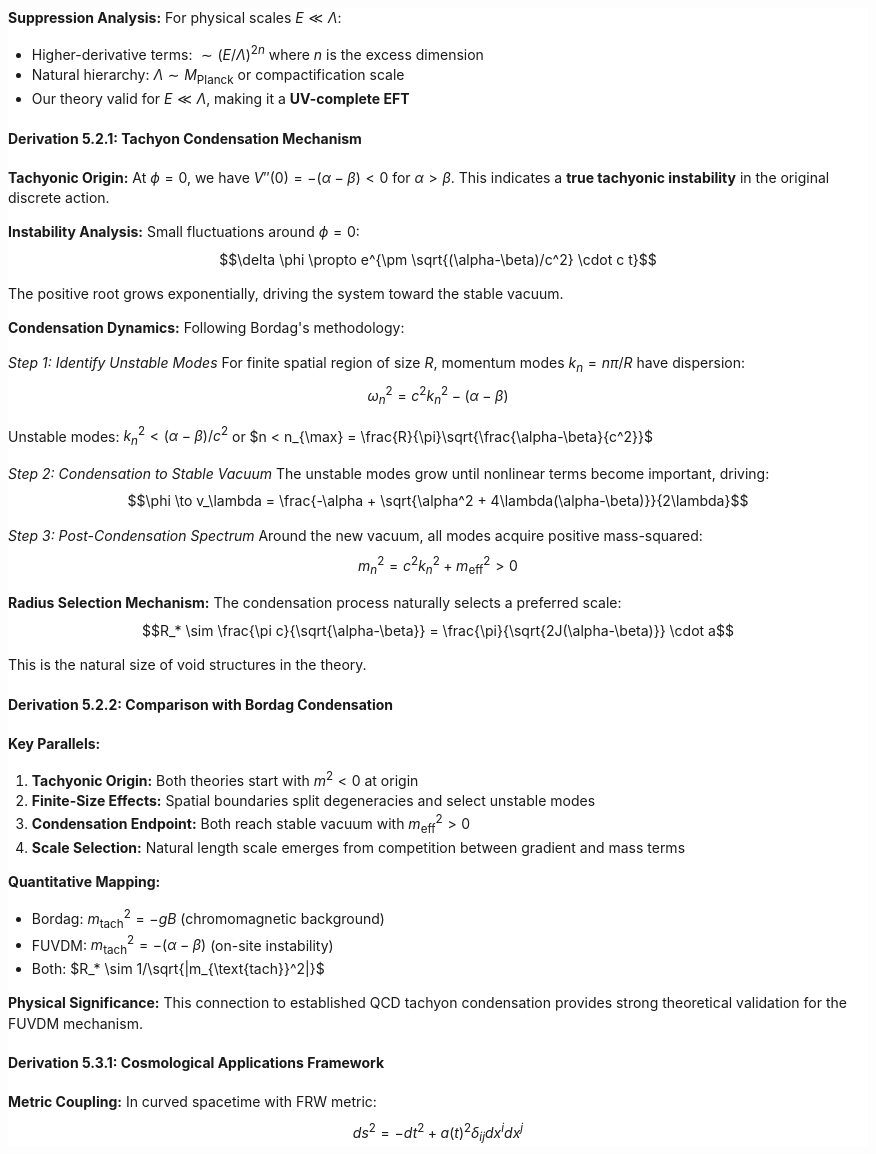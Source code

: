 **Suppression Analysis:** For physical scales $E \ll \Lambda$:
- Higher-derivative terms: $\sim (E/\Lambda)^{2n}$ where $n$ is the excess dimension
- Natural hierarchy: $\Lambda \sim M_{\text{Planck}}$ or compactification scale
- Our theory valid for $E \ll \Lambda$, making it a **UV-complete EFT**

#### Derivation 5.2.1: Tachyon Condensation Mechanism

**Tachyonic Origin:** At $\phi = 0$, we have $V''(0) = -(\alpha-\beta) < 0$ for $\alpha > \beta$.
This indicates a **true tachyonic instability** in the original discrete action.

**Instability Analysis:** Small fluctuations around $\phi = 0$:
$$\delta \phi \propto e^{\pm \sqrt{(\alpha-\beta)/c^2} \cdot c t}$$

The positive root grows exponentially, driving the system toward the stable vacuum.

**Condensation Dynamics:** Following Bordag's methodology:

*Step 1: Identify Unstable Modes*
For finite spatial region of size $R$, momentum modes $k_n = n\pi/R$ have dispersion:
$$\omega_n^2 = c^2 k_n^2 - (\alpha-\beta)$$

Unstable modes: $k_n^2 < (\alpha-\beta)/c^2$ or $n < n_{\max} = \frac{R}{\pi}\sqrt{\frac{\alpha-\beta}{c^2}}$

*Step 2: Condensation to Stable Vacuum*
The unstable modes grow until nonlinear terms become important, driving:
$$\phi \to v_\lambda = \frac{-\alpha + \sqrt{\alpha^2 + 4\lambda(\alpha-\beta)}}{2\lambda}$$

*Step 3: Post-Condensation Spectrum*
Around the new vacuum, all modes acquire positive mass-squared:
$$m_n^2 = c^2 k_n^2 + m_{\text{eff}}^2 > 0$$

**Radius Selection Mechanism:** The condensation process naturally selects a preferred scale:
$$R_* \sim \frac{\pi c}{\sqrt{\alpha-\beta}} = \frac{\pi}{\sqrt{2J(\alpha-\beta)}} \cdot a$$

This is the natural size of void structures in the theory.

#### Derivation 5.2.2: Comparison with Bordag Condensation

**Key Parallels:**
1. **Tachyonic Origin:** Both theories start with $m^2 < 0$ at origin
2. **Finite-Size Effects:** Spatial boundaries split degeneracies and select unstable modes
3. **Condensation Endpoint:** Both reach stable vacuum with $m_{\text{eff}}^2 > 0$
4. **Scale Selection:** Natural length scale emerges from competition between gradient and mass terms

**Quantitative Mapping:**
- Bordag: $m_{\text{tach}}^2 = -gB$ (chromomagnetic background)
- FUVDM: $m_{\text{tach}}^2 = -(\alpha-\beta)$ (on-site instability)
- Both: $R_* \sim 1/\sqrt{|m_{\text{tach}}^2|}$

**Physical Significance:** This connection to established QCD tachyon condensation provides strong theoretical validation for the FUVDM mechanism.

#### Derivation 5.3.1: Cosmological Applications Framework

**Metric Coupling:** In curved spacetime with FRW metric:
$$ds^2 = -dt^2 + a(t)^2 \delta_{ij} dx^i dx^j$$
